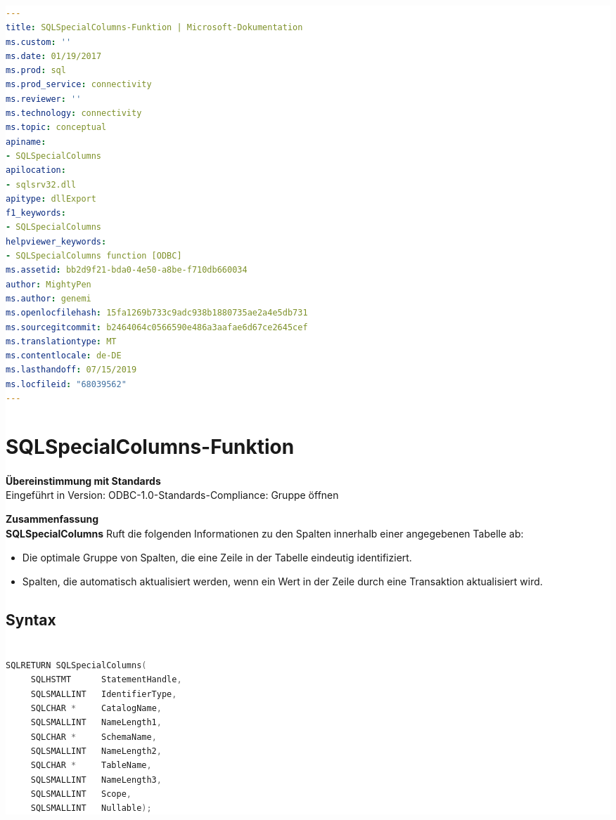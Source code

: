```yaml
---
title: SQLSpecialColumns-Funktion | Microsoft-Dokumentation
ms.custom: ''
ms.date: 01/19/2017
ms.prod: sql
ms.prod_service: connectivity
ms.reviewer: ''
ms.technology: connectivity
ms.topic: conceptual
apiname:
- SQLSpecialColumns
apilocation:
- sqlsrv32.dll
apitype: dllExport
f1_keywords:
- SQLSpecialColumns
helpviewer_keywords:
- SQLSpecialColumns function [ODBC]
ms.assetid: bb2d9f21-bda0-4e50-a8be-f710db660034
author: MightyPen
ms.author: genemi
ms.openlocfilehash: 15fa1269b733c9adc938b1880735ae2a4e5db731
ms.sourcegitcommit: b2464064c0566590e486a3aafae6d67ce2645cef
ms.translationtype: MT
ms.contentlocale: de-DE
ms.lasthandoff: 07/15/2019
ms.locfileid: "68039562"
---
```

# <a name="sqlspecialcolumns-function"></a>SQLSpecialColumns-Funktion
**Übereinstimmung mit Standards**  
 Eingeführt in Version: ODBC-1.0-Standards-Compliance: Gruppe öffnen  
  
 **Zusammenfassung**  
 **SQLSpecialColumns** Ruft die folgenden Informationen zu den Spalten innerhalb einer angegebenen Tabelle ab:  
  
-   Die optimale Gruppe von Spalten, die eine Zeile in der Tabelle eindeutig identifiziert.  
  
-   Spalten, die automatisch aktualisiert werden, wenn ein Wert in der Zeile durch eine Transaktion aktualisiert wird.  
  
## <a name="syntax"></a>Syntax  
  
```cpp  
  
SQLRETURN SQLSpecialColumns(  
     SQLHSTMT      StatementHandle,  
     SQLSMALLINT   IdentifierType,  
     SQLCHAR *     CatalogName,  
     SQLSMALLINT   NameLength1,  
     SQLCHAR *     SchemaName,  
     SQLSMALLINT   NameLength2,  
     SQLCHAR *     TableName,  
     SQLSMALLINT   NameLength3,  
     SQLSMALLINT   Scope,  
     SQLSMALLINT   Nullable);  
```  
  